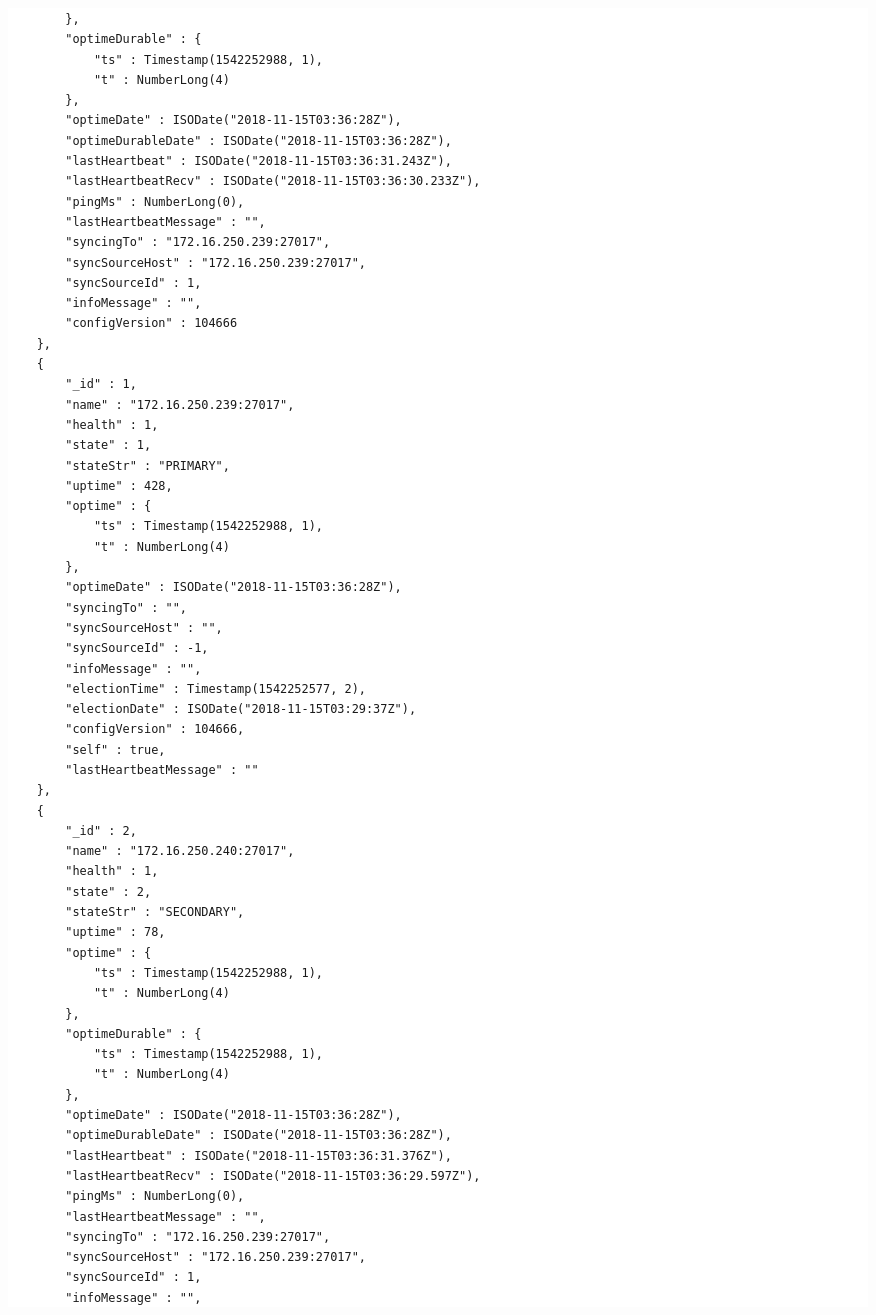 	        },
	        "optimeDurable" : {
	            "ts" : Timestamp(1542252988, 1),
	            "t" : NumberLong(4)
	        },
	        "optimeDate" : ISODate("2018-11-15T03:36:28Z"),
	        "optimeDurableDate" : ISODate("2018-11-15T03:36:28Z"),
	        "lastHeartbeat" : ISODate("2018-11-15T03:36:31.243Z"),
	        "lastHeartbeatRecv" : ISODate("2018-11-15T03:36:30.233Z"),
	        "pingMs" : NumberLong(0),
	        "lastHeartbeatMessage" : "",
	        "syncingTo" : "172.16.250.239:27017",
	        "syncSourceHost" : "172.16.250.239:27017",
	        "syncSourceId" : 1,
	        "infoMessage" : "",
	        "configVersion" : 104666
	    },
	    {
	        "_id" : 1,
	        "name" : "172.16.250.239:27017",
	        "health" : 1,
	        "state" : 1,
	        "stateStr" : "PRIMARY",
	        "uptime" : 428,
	        "optime" : {
	            "ts" : Timestamp(1542252988, 1),
	            "t" : NumberLong(4)
	        },
	        "optimeDate" : ISODate("2018-11-15T03:36:28Z"),
	        "syncingTo" : "",
	        "syncSourceHost" : "",
	        "syncSourceId" : -1,
	        "infoMessage" : "",
	        "electionTime" : Timestamp(1542252577, 2),
	        "electionDate" : ISODate("2018-11-15T03:29:37Z"),
	        "configVersion" : 104666,
	        "self" : true,
	        "lastHeartbeatMessage" : ""
	    },
	    {
	        "_id" : 2,
	        "name" : "172.16.250.240:27017",
	        "health" : 1,
	        "state" : 2,
	        "stateStr" : "SECONDARY",
	        "uptime" : 78,
	        "optime" : {
	            "ts" : Timestamp(1542252988, 1),
	            "t" : NumberLong(4)
	        },
	        "optimeDurable" : {
	            "ts" : Timestamp(1542252988, 1),
	            "t" : NumberLong(4)
	        },
	        "optimeDate" : ISODate("2018-11-15T03:36:28Z"),
	        "optimeDurableDate" : ISODate("2018-11-15T03:36:28Z"),
	        "lastHeartbeat" : ISODate("2018-11-15T03:36:31.376Z"),
	        "lastHeartbeatRecv" : ISODate("2018-11-15T03:36:29.597Z"),
	        "pingMs" : NumberLong(0),
	        "lastHeartbeatMessage" : "",
	        "syncingTo" : "172.16.250.239:27017",
	        "syncSourceHost" : "172.16.250.239:27017",
	        "syncSourceId" : 1,
	        "infoMessage" : "",